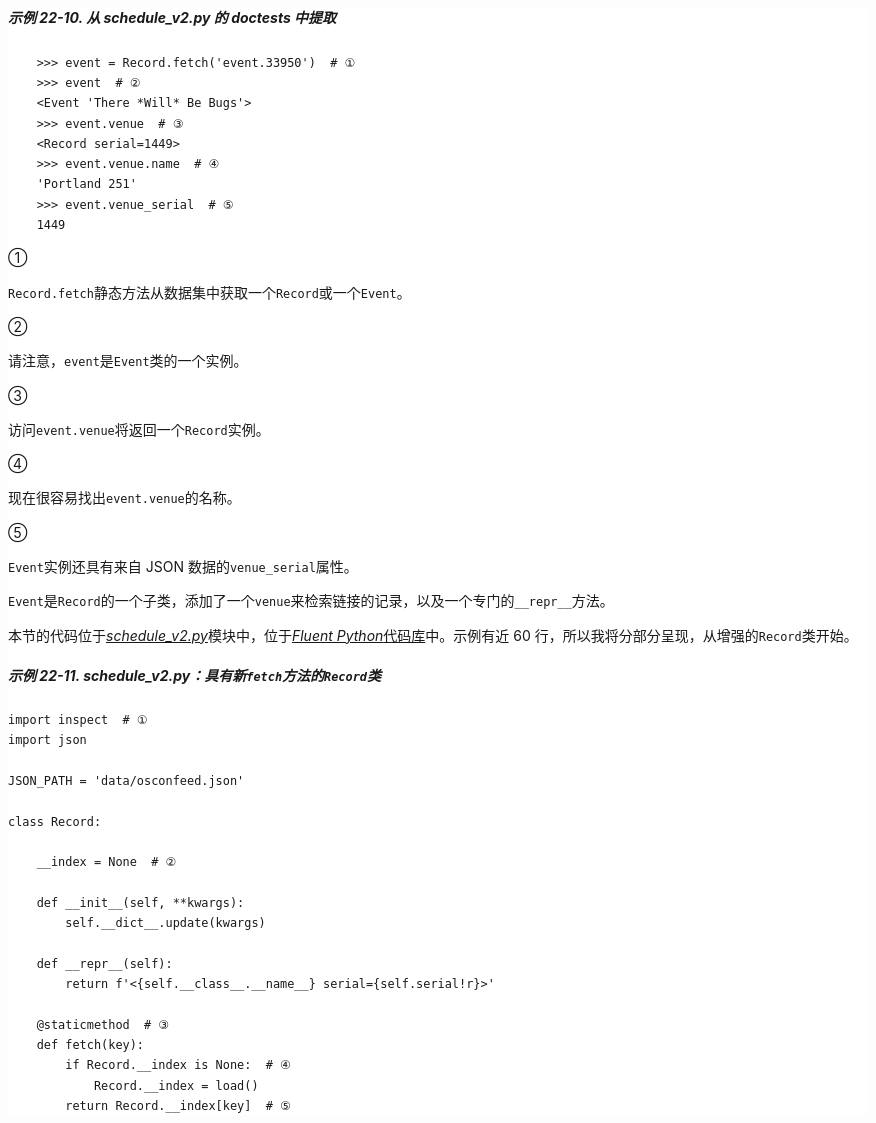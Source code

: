 ##### 示例 22-10\. 从 schedule_v2.py 的 doctests 中提取

```
    >>> event = Record.fetch('event.33950')  # ①
    >>> event  # ②
    <Event 'There *Will* Be Bugs'>
    >>> event.venue  # ③
    <Record serial=1449>
    >>> event.venue.name  # ④
    'Portland 251'
    >>> event.venue_serial  # ⑤
    1449
```

①

`Record.fetch`静态方法从数据集中获取一个`Record`或一个`Event`。

②

请注意，`event`是`Event`类的一个实例。

③

访问`event.venue`将返回一个`Record`实例。

④

现在很容易找出`event.venue`的名称。

⑤

`Event`实例还具有来自 JSON 数据的`venue_serial`属性。

`Event`是`Record`的一个子类，添加了一个`venue`来检索链接的记录，以及一个专门的`__repr__`方法。

本节的代码位于[*schedule_v2.py*](https://fpy.li/22-8)模块中，位于[*Fluent Python*代码库](https://fpy.li/code)中。示例有近 60 行，所以我将分部分呈现，从增强的`Record`类开始。

##### 示例 22-11\. schedule_v2.py：具有新`fetch`方法的`Record`类

```
import inspect  # ①
import json

JSON_PATH = 'data/osconfeed.json'

class Record:

    __index = None  # ②

    def __init__(self, **kwargs):
        self.__dict__.update(kwargs)

    def __repr__(self):
        return f'<{self.__class__.__name__} serial={self.serial!r}>'

    @staticmethod  # ③
    def fetch(key):
        if Record.__index is None:  # ④
            Record.__index = load()
        return Record.__index[key]  # ⑤
```
